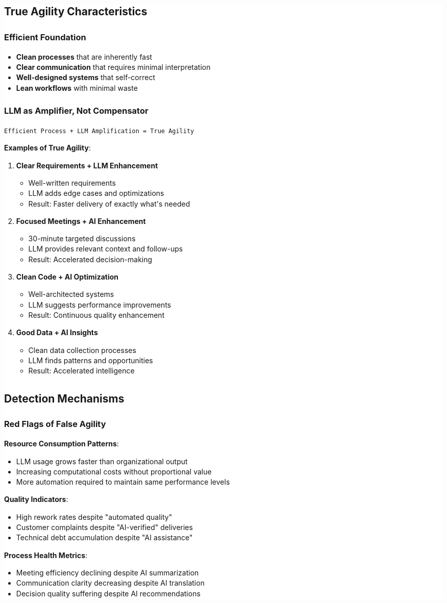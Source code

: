 ## True Agility Characteristics

### Efficient Foundation
- **Clean processes** that are inherently fast
- **Clear communication** that requires minimal interpretation
- **Well-designed systems** that self-correct
- **Lean workflows** with minimal waste

### LLM as Amplifier, Not Compensator
```
Efficient Process + LLM Amplification = True Agility
```

**Examples of True Agility**:

1. **Clear Requirements + LLM Enhancement**
   - Well-written requirements
   - LLM adds edge cases and optimizations
   - Result: Faster delivery of exactly what's needed

2. **Focused Meetings + AI Enhancement**
   - 30-minute targeted discussions
   - LLM provides relevant context and follow-ups
   - Result: Accelerated decision-making

3. **Clean Code + AI Optimization**
   - Well-architected systems
   - LLM suggests performance improvements
   - Result: Continuous quality enhancement

4. **Good Data + AI Insights**
   - Clean data collection processes
   - LLM finds patterns and opportunities
   - Result: Accelerated intelligence

## Detection Mechanisms

### Red Flags of False Agility

**Resource Consumption Patterns**:
- LLM usage grows faster than organizational output
- Increasing computational costs without proportional value
- More automation required to maintain same performance levels

**Quality Indicators**:
- High rework rates despite "automated quality"
- Customer complaints despite "AI-verified" deliveries
- Technical debt accumulation despite "AI assistance"

**Process Health Metrics**:
- Meeting efficiency declining despite AI summarization
- Communication clarity decreasing despite AI translation
- Decision quality suffering despite AI recommendations
